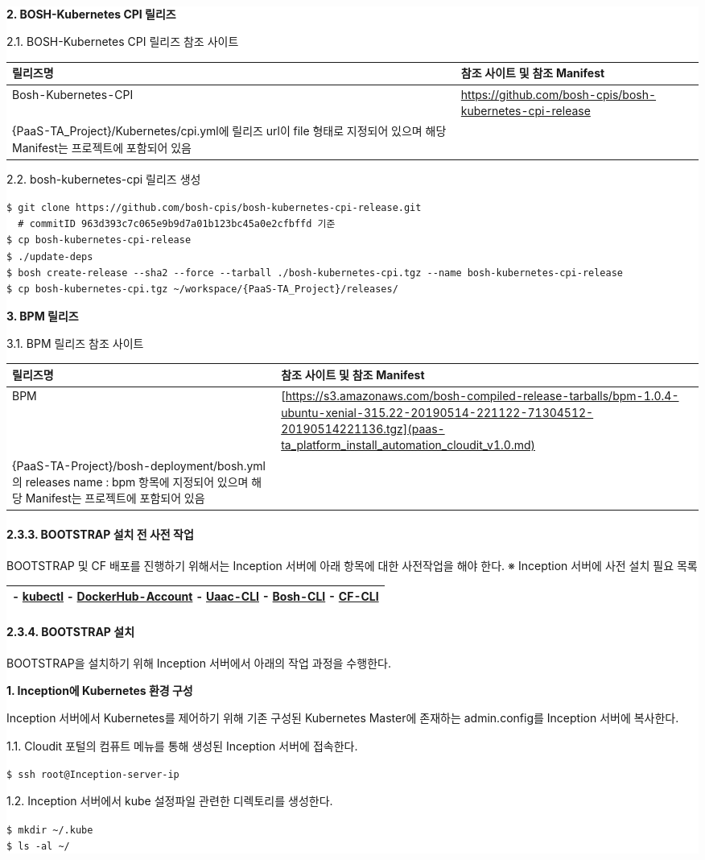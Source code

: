 **2.    BOSH-Kubernetes CPI 릴리즈**

2.1. BOSH-Kubernetes CPI 릴리즈 참조 사이트

| 릴리즈명 | 참조 사이트 및 참조 Manifest |
| :--- | :--- |
|  Bosh-Kubernetes-CPI |  https://github.com/bosh-cpis/bosh-kubernetes-cpi-release |
|  {PaaS-TA\_Project}/Kubernetes/cpi.yml에 릴리즈 url이 file 형태로 지정되어 있으며 해당 Manifest는 프로젝트에 포함되어 있음 |  |

2.2. bosh-kubernetes-cpi 릴리즈 생성

```text
$ git clone https://github.com/bosh-cpis/bosh-kubernetes-cpi-release.git
  # commitID 963d393c7c065e9b9d7a01b123bc45a0e2cfbffd 기준
$ cp bosh-kubernetes-cpi-release
$ ./update-deps
$ bosh create-release --sha2 --force --tarball ./bosh-kubernetes-cpi.tgz --name bosh-kubernetes-cpi-release
$ cp bosh-kubernetes-cpi.tgz ~/workspace/{PaaS-TA_Project}/releases/
```

**3.    BPM 릴리즈**

3.1. BPM 릴리즈 참조 사이트

| 릴리즈명 | 참조 사이트 및 참조 Manifest |
| :--- | :--- |
|  BPM |  [https://s3.amazonaws.com/bosh-compiled-release-tarballs/bpm-1.0.4-ubuntu-xenial-315.22-20190514-221122-71304512-20190514221136.tgz](paas-ta_platform_install_automation_cloudit_v1.0.md) |
|  {PaaS-TA-Project}/bosh-deployment/bosh.yml 의 releases name : bpm 항목에 지정되어 있으며 해당 Manifest는 프로젝트에 포함되어 있음 |  |

#### 2.3.3. **BOOTSTRAP 설치 전 사전 작업**

BOOTSTRAP 및 CF 배포를 진행하기 위해서는 Inception 서버에 아래 항목에 대한 사전작업을 해야 한다. ※ Inception 서버에 사전 설치 필요 목록

|  - [kubectl](paas-ta_platform_install_automation_cloudit_v1.0.md)  - [DockerHub-Account](paas-ta_platform_install_automation_cloudit_v1.0.md)  - [Uaac-CLI](paas-ta_platform_install_automation_cloudit_v1.0.md)  - [Bosh-CLI](paas-ta_platform_install_automation_cloudit_v1.0.md)  - [CF-CLI](paas-ta_platform_install_automation_cloudit_v1.0.md)  |
| :--- |


#### 2.3.4. BOOTSTRAP 설치

BOOTSTRAP을 설치하기 위해 Inception 서버에서 아래의 작업 과정을 수행한다.

**1. Inception에 Kubernetes 환경 구성**

Inception 서버에서 Kubernetes를 제어하기 위해 기존 구성된 Kubernetes Master에 존재하는 admin.config를 Inception 서버에 복사한다.

1.1. Cloudit 포털의 컴퓨트 메뉴를 통해 생성된 Inception 서버에 접속한다.

```text
$ ssh root@Inception-server-ip
```

1.2. Inception 서버에서 kube 설정파일 관련한 디렉토리를 생성한다.

```text
$ mkdir ~/.kube
$ ls -al ~/
```
